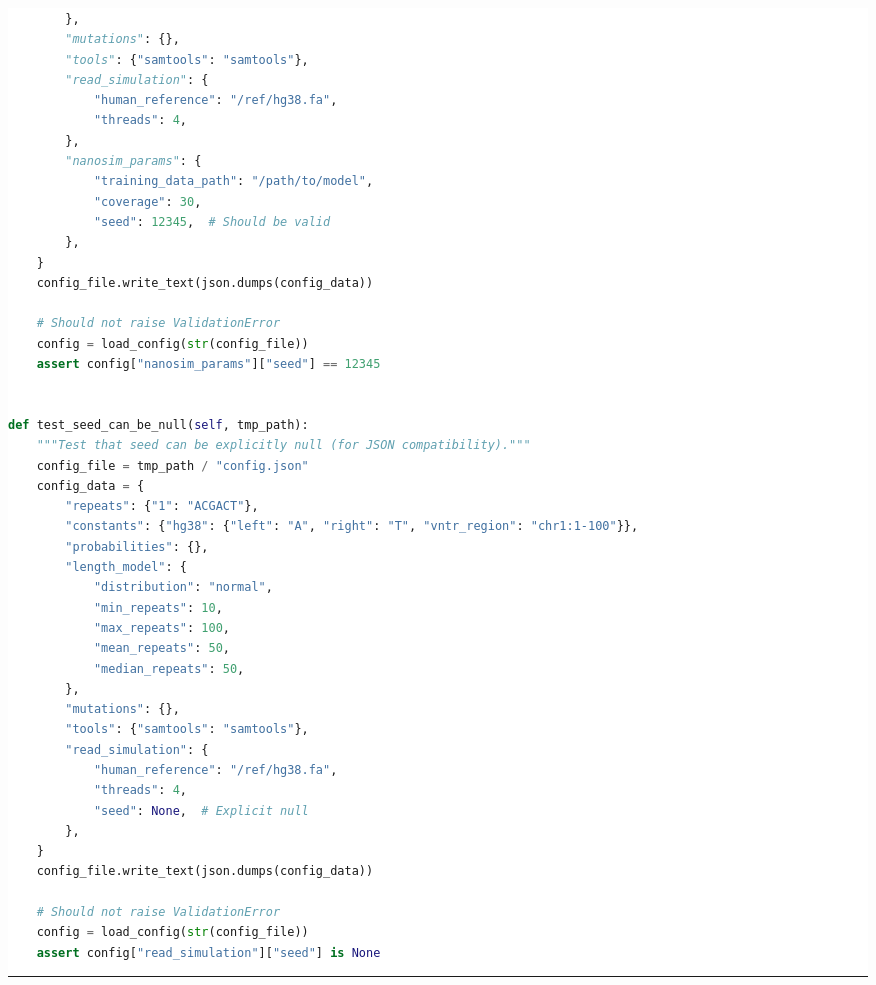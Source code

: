 ```python
        },
        "mutations": {},
        "tools": {"samtools": "samtools"},
        "read_simulation": {
            "human_reference": "/ref/hg38.fa",
            "threads": 4,
        },
        "nanosim_params": {
            "training_data_path": "/path/to/model",
            "coverage": 30,
            "seed": 12345,  # Should be valid
        },
    }
    config_file.write_text(json.dumps(config_data))

    # Should not raise ValidationError
    config = load_config(str(config_file))
    assert config["nanosim_params"]["seed"] == 12345


def test_seed_can_be_null(self, tmp_path):
    """Test that seed can be explicitly null (for JSON compatibility)."""
    config_file = tmp_path / "config.json"
    config_data = {
        "repeats": {"1": "ACGACT"},
        "constants": {"hg38": {"left": "A", "right": "T", "vntr_region": "chr1:1-100"}},
        "probabilities": {},
        "length_model": {
            "distribution": "normal",
            "min_repeats": 10,
            "max_repeats": 100,
            "mean_repeats": 50,
            "median_repeats": 50,
        },
        "mutations": {},
        "tools": {"samtools": "samtools"},
        "read_simulation": {
            "human_reference": "/ref/hg38.fa",
            "threads": 4,
            "seed": None,  # Explicit null
        },
    }
    config_file.write_text(json.dumps(config_data))

    # Should not raise ValidationError
    config = load_config(str(config_file))
    assert config["read_simulation"]["seed"] is None
```

---
